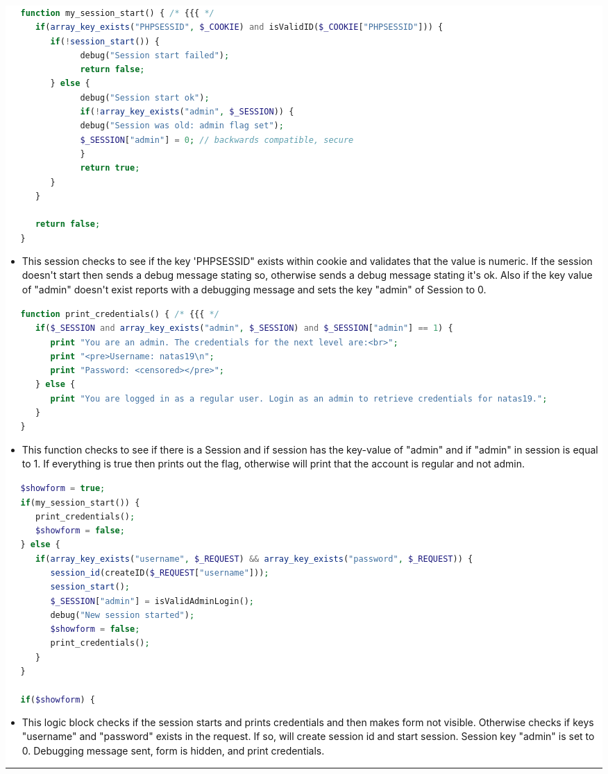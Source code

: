 
   ```php
      function my_session_start() { /* {{{ */
         if(array_key_exists("PHPSESSID", $_COOKIE) and isValidID($_COOKIE["PHPSESSID"])) {
            if(!session_start()) {
                  debug("Session start failed");
                  return false;
            } else {
                  debug("Session start ok");
                  if(!array_key_exists("admin", $_SESSION)) {
                  debug("Session was old: admin flag set");
                  $_SESSION["admin"] = 0; // backwards compatible, secure
                  }
                  return true;
            }
         }

         return false;
      }
   ```
   - This session checks to see if the key 'PHPSESSID" exists within cookie and validates that the value is numeric. If the session doesn't start then sends a debug message stating so, otherwise sends a debug message stating it's ok. Also if the key value of "admin" doesn't exist reports with a debugging message and sets the key "admin" of Session to 0.

   ```php
      function print_credentials() { /* {{{ */
         if($_SESSION and array_key_exists("admin", $_SESSION) and $_SESSION["admin"] == 1) {
            print "You are an admin. The credentials for the next level are:<br>";
            print "<pre>Username: natas19\n";
            print "Password: <censored></pre>";
         } else {
            print "You are logged in as a regular user. Login as an admin to retrieve credentials for natas19.";
         }
      }
   ```
   - This function checks to see if there is a Session and if session has the key-value of "admin" and if "admin" in session is equal to 1. If everything is true then prints out the flag, otherwise will print that the account is regular and not admin. 

   ```php
      $showform = true;
      if(my_session_start()) {
         print_credentials();
         $showform = false;
      } else {
         if(array_key_exists("username", $_REQUEST) && array_key_exists("password", $_REQUEST)) {
            session_id(createID($_REQUEST["username"]));
            session_start();
            $_SESSION["admin"] = isValidAdminLogin();
            debug("New session started");
            $showform = false;
            print_credentials();
         }
      }

      if($showform) {
   ```
   - This logic block checks if the session starts and prints credentials and then makes form not visible. Otherwise checks if keys "username" and "password" exists in the request. If so, will create session id and start session. Session key "admin" is set to 0. Debugging message sent, form is hidden, and print credentials.  

---